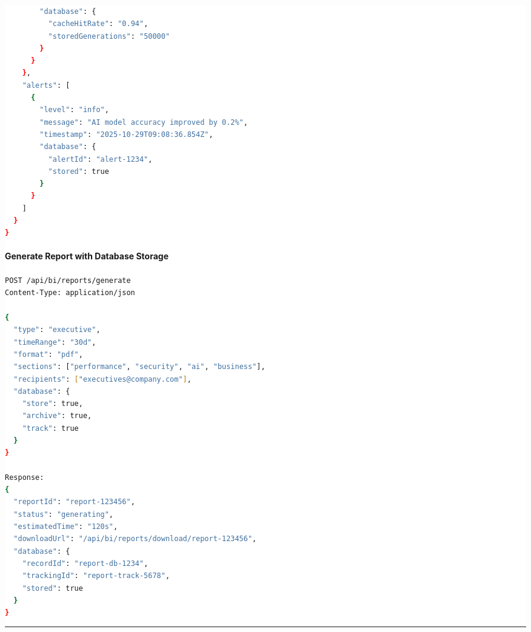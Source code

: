 ```bash
        "database": {
          "cacheHitRate": "0.94",
          "storedGenerations": "50000"
        }
      }
    },
    "alerts": [
      {
        "level": "info",
        "message": "AI model accuracy improved by 0.2%",
        "timestamp": "2025-10-29T09:08:36.854Z",
        "database": {
          "alertId": "alert-1234",
          "stored": true
        }
      }
    ]
  }
}
```

#### **Generate Report with Database Storage**
```bash
POST /api/bi/reports/generate
Content-Type: application/json

{
  "type": "executive",
  "timeRange": "30d",
  "format": "pdf",
  "sections": ["performance", "security", "ai", "business"],
  "recipients": ["executives@company.com"],
  "database": {
    "store": true,
    "archive": true,
    "track": true
  }
}

Response:
{
  "reportId": "report-123456",
  "status": "generating",
  "estimatedTime": "120s",
  "downloadUrl": "/api/bi/reports/download/report-123456",
  "database": {
    "recordId": "report-db-1234",
    "trackingId": "report-track-5678",
    "stored": true
  }
}
```

---